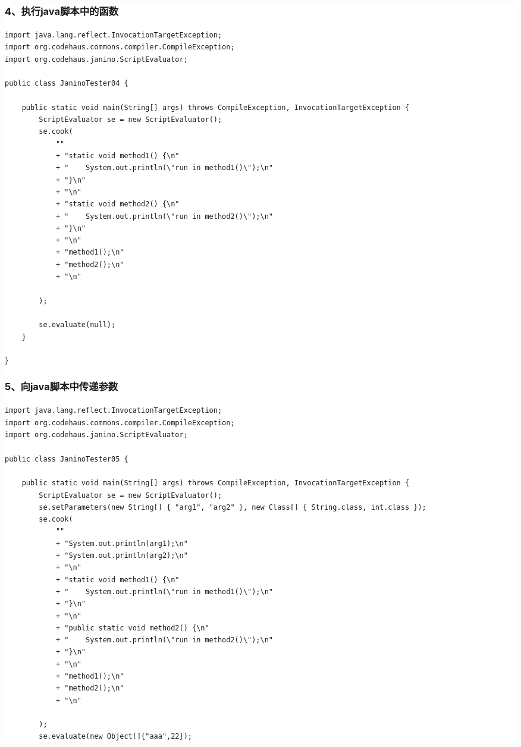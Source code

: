 ### 4、执行java脚本中的函数

```
import java.lang.reflect.InvocationTargetException;
import org.codehaus.commons.compiler.CompileException;
import org.codehaus.janino.ScriptEvaluator;

public class JaninoTester04 {

	public static void main(String[] args) throws CompileException, InvocationTargetException {
		ScriptEvaluator se = new ScriptEvaluator();
        se.cook(
            ""
            + "static void method1() {\n"
            + "    System.out.println(\"run in method1()\");\n"
            + "}\n"
            + "\n"
            + "static void method2() {\n"
            + "    System.out.println(\"run in method2()\");\n"
            + "}\n"
            + "\n"
            + "method1();\n"
            + "method2();\n"
            + "\n"

        );
 
        se.evaluate(null);
	}

}
```

### 5、向java脚本中传递参数

```
import java.lang.reflect.InvocationTargetException;
import org.codehaus.commons.compiler.CompileException;
import org.codehaus.janino.ScriptEvaluator;

public class JaninoTester05 {

	public static void main(String[] args) throws CompileException, InvocationTargetException {
		ScriptEvaluator se = new ScriptEvaluator();
		se.setParameters(new String[] { "arg1", "arg2" }, new Class[] { String.class, int.class });
        se.cook(
            ""
            + "System.out.println(arg1);\n"
            + "System.out.println(arg2);\n"
            + "\n"
            + "static void method1() {\n"
            + "    System.out.println(\"run in method1()\");\n"
            + "}\n"
            + "\n"
            + "public static void method2() {\n"
            + "    System.out.println(\"run in method2()\");\n"
            + "}\n"
            + "\n"
            + "method1();\n"
            + "method2();\n"
            + "\n"

        );
        se.evaluate(new Object[]{"aaa",22});
```